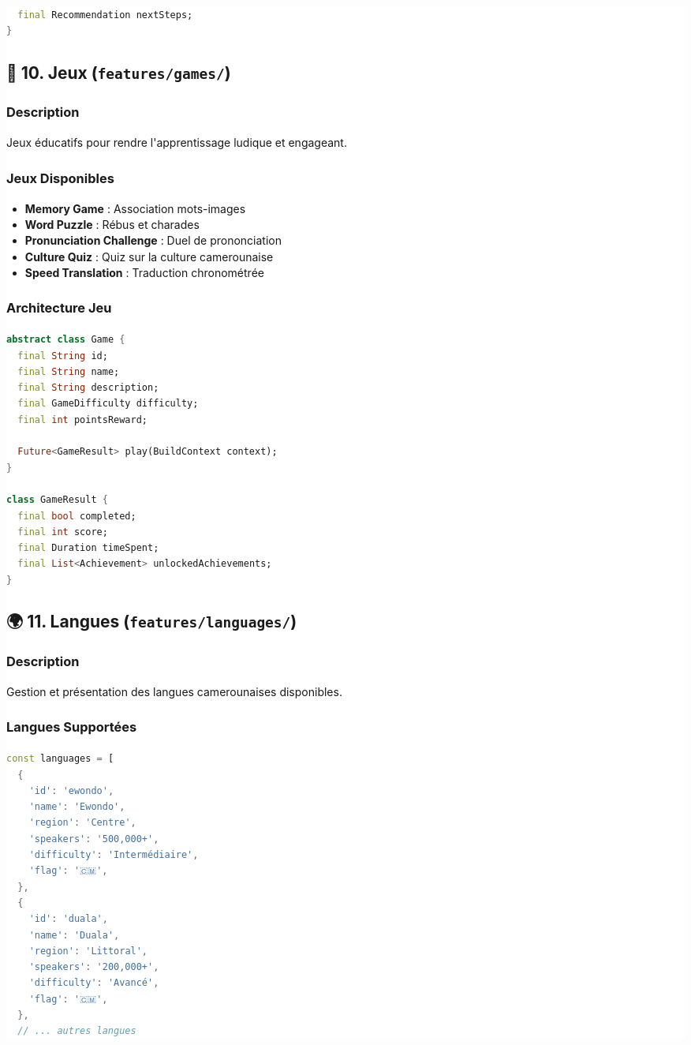 ```dart
  final Recommendation nextSteps;
}
```

## 🎵 10. Jeux (`features/games/`)

### Description
Jeux éducatifs pour rendre l'apprentissage ludique et engageant.

### Jeux Disponibles
- **Memory Game** : Association mots-images
- **Word Puzzle** : Rébus et charades
- **Pronunciation Challenge** : Duel de prononciation
- **Culture Quiz** : Quiz sur la culture camerounaise
- **Speed Translation** : Traduction chronométrée

### Architecture Jeu
```dart
abstract class Game {
  final String id;
  final String name;
  final String description;
  final GameDifficulty difficulty;
  final int pointsReward;

  Future<GameResult> play(BuildContext context);
}

class GameResult {
  final bool completed;
  final int score;
  final Duration timeSpent;
  final List<Achievement> unlockedAchievements;
}
```

## 🌍 11. Langues (`features/languages/`)

### Description
Gestion et présentation des langues camerounaises disponibles.

### Langues Supportées
```dart
const languages = [
  {
    'id': 'ewondo',
    'name': 'Ewondo',
    'region': 'Centre',
    'speakers': '500,000+',
    'difficulty': 'Intermédiaire',
    'flag': '🇨🇲',
  },
  {
    'id': 'duala',
    'name': 'Duala',
    'region': 'Littoral',
    'speakers': '200,000+',
    'difficulty': 'Avancé',
    'flag': '🇨🇲',
  },
  // ... autres langues
```